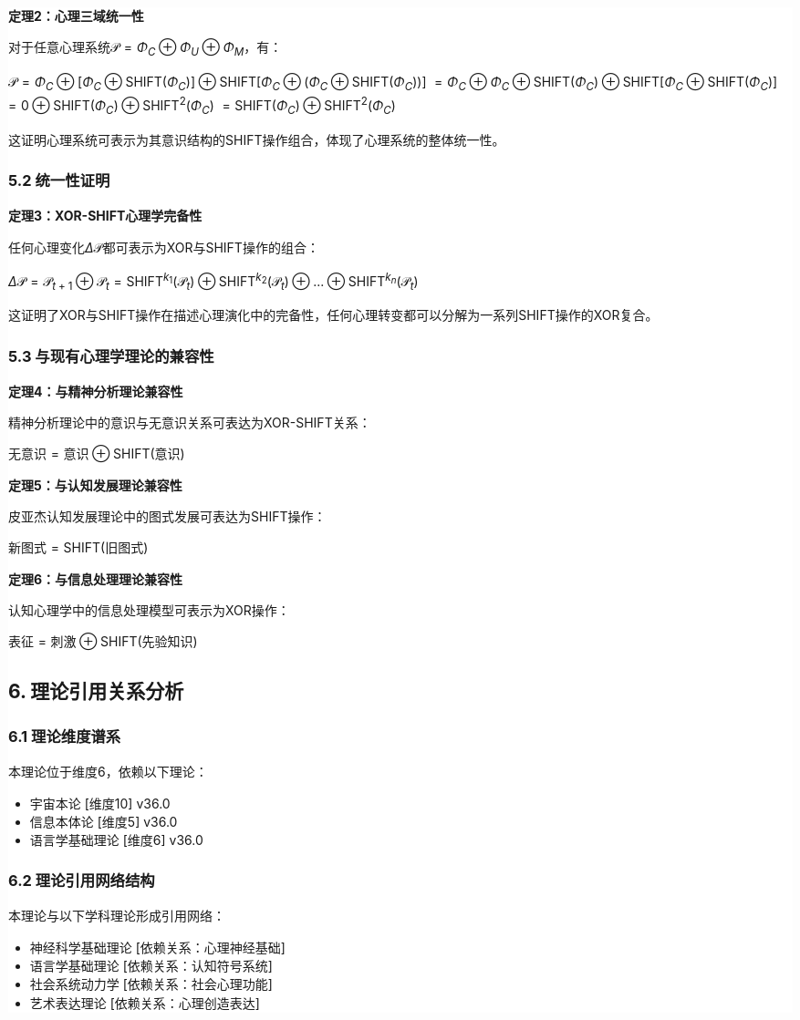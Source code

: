 **定理2：心理三域统一性**

对于任意心理系统$`\mathcal{P} = \Phi_C \oplus \Phi_U \oplus \Phi_M`$，有：

$`\mathcal{P} = \Phi_C \oplus [\Phi_C \oplus \text{SHIFT}(\Phi_C)] \oplus \text{SHIFT}[\Phi_C \oplus (\Phi_C \oplus \text{SHIFT}(\Phi_C))]`$
$`= \Phi_C \oplus \Phi_C \oplus \text{SHIFT}(\Phi_C) \oplus \text{SHIFT}[\Phi_C \oplus \text{SHIFT}(\Phi_C)]`$
$`= 0 \oplus \text{SHIFT}(\Phi_C) \oplus \text{SHIFT}^2(\Phi_C)`$
$`= \text{SHIFT}(\Phi_C) \oplus \text{SHIFT}^2(\Phi_C)`$

这证明心理系统可表示为其意识结构的SHIFT操作组合，体现了心理系统的整体统一性。

### 5.2 统一性证明

**定理3：XOR-SHIFT心理学完备性**

任何心理变化$`\Delta\mathcal{P}`$都可表示为XOR与SHIFT操作的组合：

$`\Delta\mathcal{P} = \mathcal{P}_{t+1} \oplus \mathcal{P}_t = \text{SHIFT}^{k_1}(\mathcal{P}_t) \oplus \text{SHIFT}^{k_2}(\mathcal{P}_t) \oplus ... \oplus \text{SHIFT}^{k_n}(\mathcal{P}_t)`$

这证明了XOR与SHIFT操作在描述心理演化中的完备性，任何心理转变都可以分解为一系列SHIFT操作的XOR复合。

### 5.3 与现有心理学理论的兼容性

**定理4：与精神分析理论兼容性**

精神分析理论中的意识与无意识关系可表达为XOR-SHIFT关系：

$`\text{无意识} = \text{意识} \oplus \text{SHIFT}(\text{意识})`$

**定理5：与认知发展理论兼容性**

皮亚杰认知发展理论中的图式发展可表达为SHIFT操作：

$`\text{新图式} = \text{SHIFT}(\text{旧图式})`$

**定理6：与信息处理理论兼容性**

认知心理学中的信息处理模型可表示为XOR操作：

$`\text{表征} = \text{刺激} \oplus \text{SHIFT}(\text{先验知识})`$

## 6. 理论引用关系分析

### 6.1 理论维度谱系

本理论位于维度6，依赖以下理论：
- 宇宙本论 [维度10] v36.0
- 信息本体论 [维度5] v36.0
- 语言学基础理论 [维度6] v36.0

### 6.2 理论引用网络结构

本理论与以下学科理论形成引用网络：
- 神经科学基础理论 [依赖关系：心理神经基础]
- 语言学基础理论 [依赖关系：认知符号系统]
- 社会系统动力学 [依赖关系：社会心理功能]
- 艺术表达理论 [依赖关系：心理创造表达] 